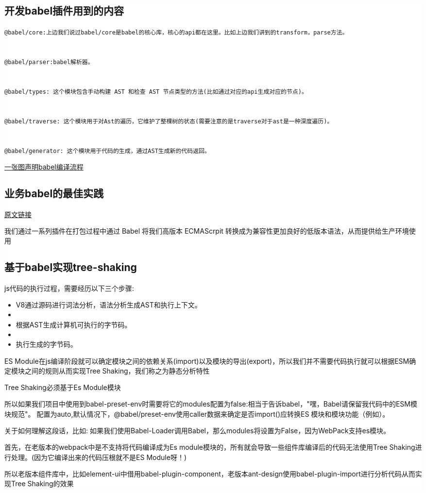 ## 开发babel插件用到的内容

```
@babel/core:上边我们说过babel/core是babel的核心库，核心的api都在这里。比如上边我们讲到的transform，parse方法。


@babel/parser:babel解析器。


@babel/types: 这个模块包含手动构建 AST 和检查 AST 节点类型的方法(比如通过对应的api生成对应的节点)。


@babel/traverse: 这个模块用于对Ast的遍历，它维护了整棵树的状态(需要注意的是traverse对于ast是一种深度遍历)。


@babel/generator: 这个模块用于代码的生成，通过AST生成新的代码返回。

```
[一张图声明babel编译流程](https://p1-juejin.byteimg.com/tos-cn-i-k3u1fbpfcp/787ab733a63c4314b6ce01b3812ba04f~tplv-k3u1fbpfcp-zoom-in-crop-mark:4536:0:0:0.image?)

## 业务babel的最佳实践

[原文链接](https://juejin.cn/post/7051355444341637128)

我们通过一系列插件在打包过程中通过 Babel 将我们高版本 ECMAScrpit 转换成为兼容性更加良好的低版本语法，从而提供给生产环境使用
```

```
## 基于babel实现tree-shaking
js代码的执行过程，需要经历以下三个步骤:

- V8通过源码进行词法分析，语法分析生成AST和执行上下文。
- 
- 根据AST生成计算机可执行的字节码。
- 
- 执行生成的字节码。

ES Module在js编译阶段就可以确定模块之间的依赖关系(import)以及模块的导出(export)，所以我们并不需要代码执行就可以根据ESM确定模块之间的规则从而实现Tree Shaking，我们称之为静态分析特性

Tree Shaking必须基于Es Module模块

所以如果我们项目中使用到babel-preset-env时需要将它的modules配置为false:相当于告诉babel，"嘿，Babel请保留我代码中的ESM模块规范"。
配置为auto,默认情况下，@babel/preset-env使用caller数据来确定是否import()应转换ES 模块和模块功能（例如）。

关于如何理解这段话，比如: 如果我们使用Babel-Loader调用Babel，那么modules将设置为False，因为WebPack支持es模块。


首先，在老版本的webpack中是不支持将代码编译成为Es module模块的，所有就会导致一些组件库编译后的代码无法使用Tree Shaking进行处理。(因为它编译出来的代码压根就不是ES Module呀！)

所以老版本组件库中，比如element-ui中借用babel-plugin-component，老版本ant-design使用babel-plugin-import进行分析代码从而实现Tree Shaking的效果
